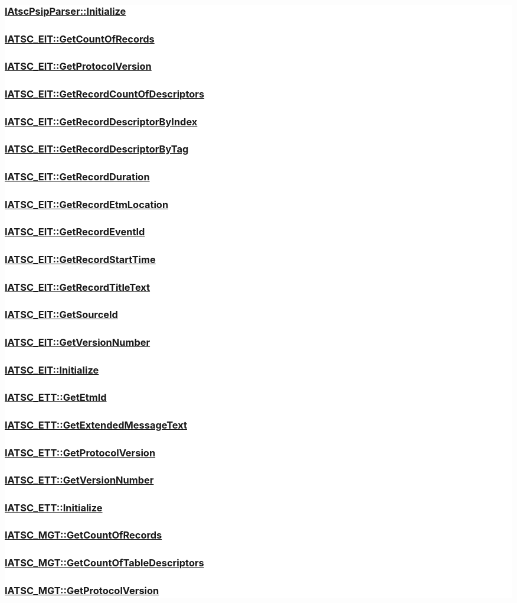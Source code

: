 ### [IAtscPsipParser::Initialize](../atscpsipparser/nf-atscpsipparser-iatscpsipparser-initialize.md)
### [IATSC_EIT::GetCountOfRecords](../atscpsipparser/nf-atscpsipparser-iatsc_eit-getcountofrecords.md)
### [IATSC_EIT::GetProtocolVersion](../atscpsipparser/nf-atscpsipparser-iatsc_eit-getprotocolversion.md)
### [IATSC_EIT::GetRecordCountOfDescriptors](../atscpsipparser/nf-atscpsipparser-iatsc_eit-getrecordcountofdescriptors.md)
### [IATSC_EIT::GetRecordDescriptorByIndex](../atscpsipparser/nf-atscpsipparser-iatsc_eit-getrecorddescriptorbyindex.md)
### [IATSC_EIT::GetRecordDescriptorByTag](../atscpsipparser/nf-atscpsipparser-iatsc_eit-getrecorddescriptorbytag.md)
### [IATSC_EIT::GetRecordDuration](../atscpsipparser/nf-atscpsipparser-iatsc_eit-getrecordduration.md)
### [IATSC_EIT::GetRecordEtmLocation](../atscpsipparser/nf-atscpsipparser-iatsc_eit-getrecordetmlocation.md)
### [IATSC_EIT::GetRecordEventId](../atscpsipparser/nf-atscpsipparser-iatsc_eit-getrecordeventid.md)
### [IATSC_EIT::GetRecordStartTime](../atscpsipparser/nf-atscpsipparser-iatsc_eit-getrecordstarttime.md)
### [IATSC_EIT::GetRecordTitleText](../atscpsipparser/nf-atscpsipparser-iatsc_eit-getrecordtitletext.md)
### [IATSC_EIT::GetSourceId](../atscpsipparser/nf-atscpsipparser-iatsc_eit-getsourceid.md)
### [IATSC_EIT::GetVersionNumber](../atscpsipparser/nf-atscpsipparser-iatsc_eit-getversionnumber.md)
### [IATSC_EIT::Initialize](../atscpsipparser/nf-atscpsipparser-iatsc_eit-initialize.md)
### [IATSC_ETT::GetEtmId](../atscpsipparser/nf-atscpsipparser-iatsc_ett-getetmid.md)
### [IATSC_ETT::GetExtendedMessageText](../atscpsipparser/nf-atscpsipparser-iatsc_ett-getextendedmessagetext.md)
### [IATSC_ETT::GetProtocolVersion](../atscpsipparser/nf-atscpsipparser-iatsc_ett-getprotocolversion.md)
### [IATSC_ETT::GetVersionNumber](../atscpsipparser/nf-atscpsipparser-iatsc_ett-getversionnumber.md)
### [IATSC_ETT::Initialize](../atscpsipparser/nf-atscpsipparser-iatsc_ett-initialize.md)
### [IATSC_MGT::GetCountOfRecords](../atscpsipparser/nf-atscpsipparser-iatsc_mgt-getcountofrecords.md)
### [IATSC_MGT::GetCountOfTableDescriptors](../atscpsipparser/nf-atscpsipparser-iatsc_mgt-getcountoftabledescriptors.md)
### [IATSC_MGT::GetProtocolVersion](../atscpsipparser/nf-atscpsipparser-iatsc_mgt-getprotocolversion.md)